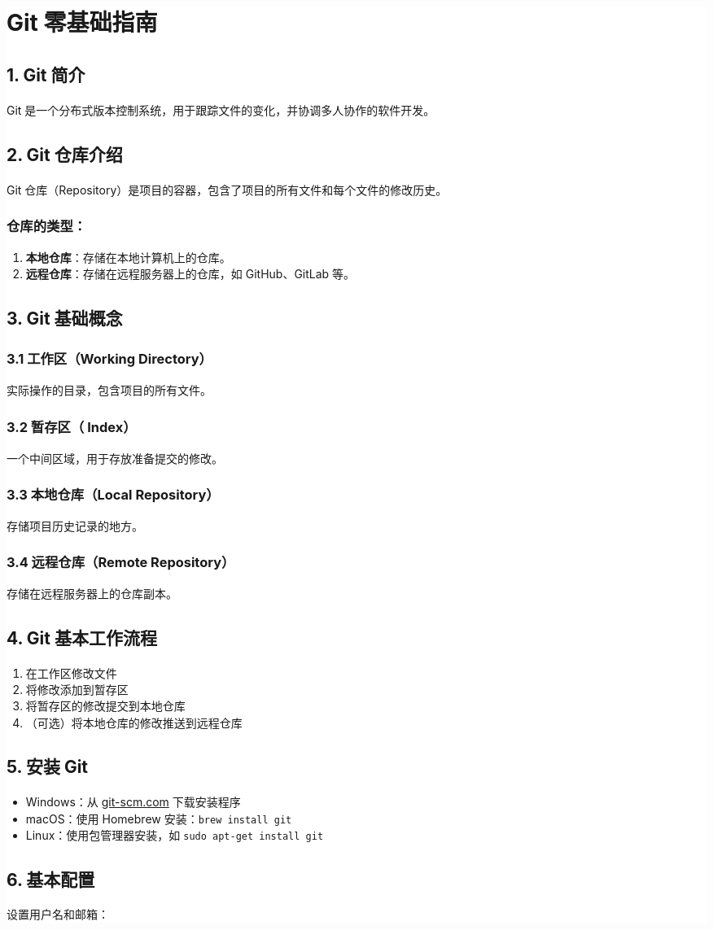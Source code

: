 # Git 零基础指南

## 1. Git 简介

Git 是一个分布式版本控制系统，用于跟踪文件的变化，并协调多人协作的软件开发。

## 2. Git 仓库介绍

Git 仓库（Repository）是项目的容器，包含了项目的所有文件和每个文件的修改历史。

### 仓库的类型：

1. **本地仓库**：存储在本地计算机上的仓库。
2. **远程仓库**：存储在远程服务器上的仓库，如 GitHub、GitLab 等。

## 3. Git 基础概念

### 3.1 工作区（Working Directory）

实际操作的目录，包含项目的所有文件。

### 3.2 暂存区（ Index）

一个中间区域，用于存放准备提交的修改。

### 3.3 本地仓库（Local Repository）

存储项目历史记录的地方。

### 3.4 远程仓库（Remote Repository）

存储在远程服务器上的仓库副本。

## 4. Git 基本工作流程

1. 在工作区修改文件
2. 将修改添加到暂存区
3. 将暂存区的修改提交到本地仓库
4. （可选）将本地仓库的修改推送到远程仓库

## 5. 安装 Git

- Windows：从 [git-scm.com](https://git-scm.com/) 下载安装程序
- macOS：使用 Homebrew 安装：`brew install git`
- Linux：使用包管理器安装，如 `sudo apt-get install git`

## 6. 基本配置

设置用户名和邮箱：

